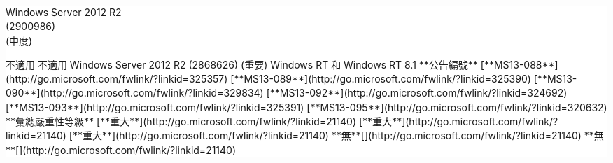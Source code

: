 Windows Server 2012 R2  
(2900986)  
(中度)
</td>
<td style="border:1px solid black;">
不適用
</td>
<td style="border:1px solid black;">
不適用
</td>
<td style="border:1px solid black;">
Windows Server 2012 R2  
(2868626)  
(重要)
</td>
</tr>
<tr>
<th colspan="7">
Windows RT 和 Windows RT 8.1
</th>
</tr>
<tr>
<td style="border:1px solid black;">
**公告編號**
</td>
<td style="border:1px solid black;">
[**MS13-088**](http://go.microsoft.com/fwlink/?linkid=325357)
</td>
<td style="border:1px solid black;">
[**MS13-089**](http://go.microsoft.com/fwlink/?linkid=325390)
</td>
<td style="border:1px solid black;">
[**MS13-090**](http://go.microsoft.com/fwlink/?linkid=329834)
</td>
<td style="border:1px solid black;">
[**MS13-092**](http://go.microsoft.com/fwlink/?linkid=324692)
</td>
<td style="border:1px solid black;">
[**MS13-093**](http://go.microsoft.com/fwlink/?linkid=325391)
</td>
<td style="border:1px solid black;">
[**MS13-095**](http://go.microsoft.com/fwlink/?linkid=320632)
</td>
</tr>
<tr class="alternateRow">
<td style="border:1px solid black;">
**彙總嚴重性等級**
</td>
<td style="border:1px solid black;">
[**重大**](http://go.microsoft.com/fwlink/?linkid=21140)
</td>
<td style="border:1px solid black;">
[**重大**](http://go.microsoft.com/fwlink/?linkid=21140)
</td>
<td style="border:1px solid black;">
[**重大**](http://go.microsoft.com/fwlink/?linkid=21140)
</td>
<td style="border:1px solid black;">
**無**[](http://go.microsoft.com/fwlink/?linkid=21140)
</td>
<td style="border:1px solid black;">
**無**[](http://go.microsoft.com/fwlink/?linkid=21140)
</td>
<td style="border:1px solid black;">